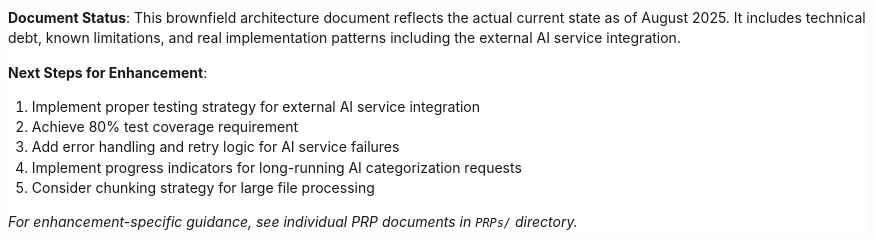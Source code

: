 
**Document Status**: This brownfield architecture document reflects the actual current state as of August 2025. It includes technical debt, known limitations, and real implementation patterns including the external AI service integration.

**Next Steps for Enhancement**: 
1. Implement proper testing strategy for external AI service integration
2. Achieve 80% test coverage requirement  
3. Add error handling and retry logic for AI service failures
4. Implement progress indicators for long-running AI categorization requests
5. Consider chunking strategy for large file processing

*For enhancement-specific guidance, see individual PRP documents in `PRPs/` directory.*